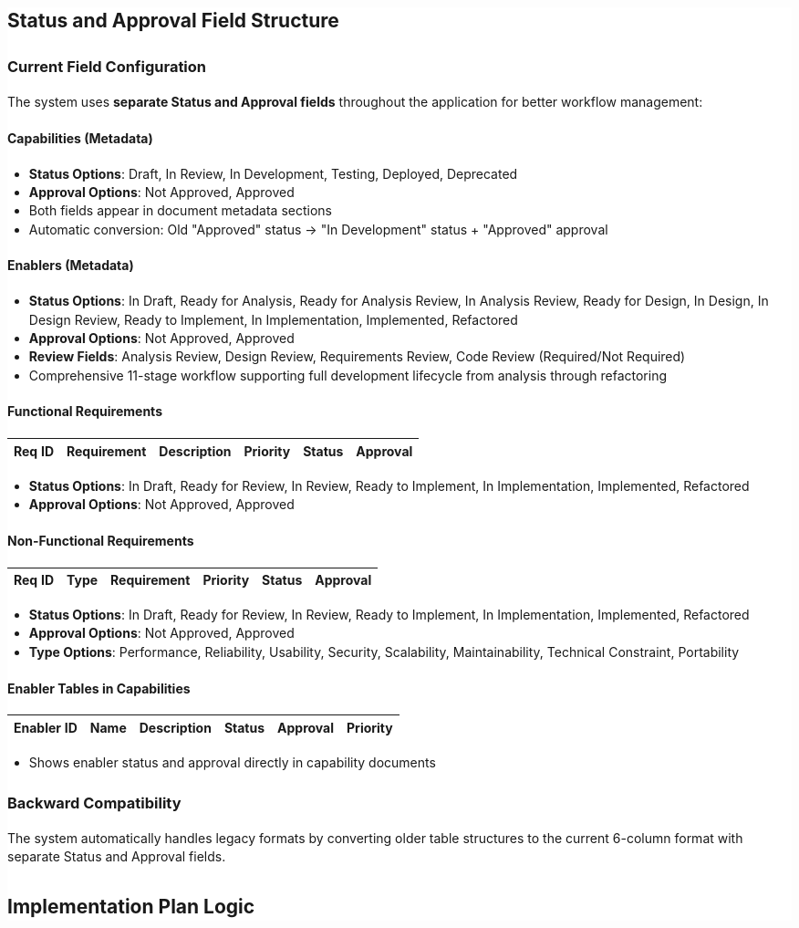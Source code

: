 
## Status and Approval Field Structure

### Current Field Configuration

The system uses **separate Status and Approval fields** throughout the application for better workflow management:

#### **Capabilities (Metadata)**
- **Status Options**: Draft, In Review, In Development, Testing, Deployed, Deprecated
- **Approval Options**: Not Approved, Approved
- Both fields appear in document metadata sections
- Automatic conversion: Old "Approved" status → "In Development" status + "Approved" approval

#### **Enablers (Metadata)**
- **Status Options**: In Draft, Ready for Analysis, Ready for Analysis Review, In Analysis Review, Ready for Design, In Design, In Design Review, Ready to Implement, In Implementation, Implemented, Refactored
- **Approval Options**: Not Approved, Approved
- **Review Fields**: Analysis Review, Design Review, Requirements Review, Code Review (Required/Not Required)
- Comprehensive 11-stage workflow supporting full development lifecycle from analysis through refactoring

#### **Functional Requirements**
| Req ID | Requirement | Description | Priority | Status | Approval |
|--------|-------------|-------------|----------|--------|----------|
- **Status Options**: In Draft, Ready for Review, In Review, Ready to Implement, In Implementation, Implemented, Refactored
- **Approval Options**: Not Approved, Approved

#### **Non-Functional Requirements**
| Req ID | Type | Requirement | Priority | Status | Approval |
|--------|------|-------------|----------|--------|----------|
- **Status Options**: In Draft, Ready for Review, In Review, Ready to Implement, In Implementation, Implemented, Refactored
- **Approval Options**: Not Approved, Approved
- **Type Options**: Performance, Reliability, Usability, Security, Scalability, Maintainability, Technical Constraint, Portability

#### **Enabler Tables in Capabilities**
| Enabler ID | Name | Description | Status | Approval | Priority |
|------------|------|-------------|--------|----------|----------|
- Shows enabler status and approval directly in capability documents

### Backward Compatibility
The system automatically handles legacy formats by converting older table structures to the current 6-column format with separate Status and Approval fields.

## Implementation Plan Logic
